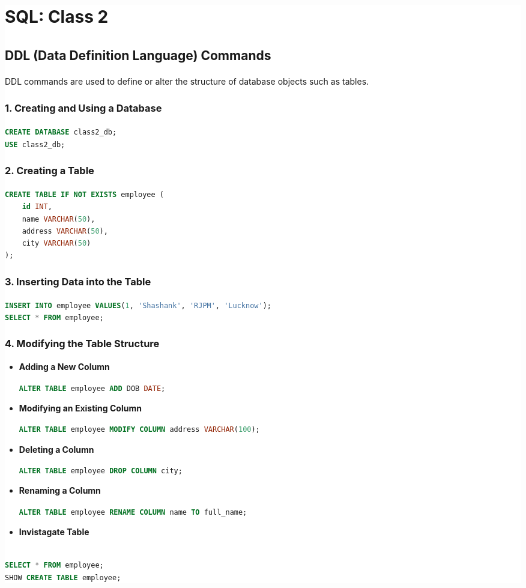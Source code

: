 
# SQL: Class 2

## DDL (Data Definition Language) Commands

DDL commands are used to define or alter the structure of database objects such as tables.

### 1. Creating and Using a Database
```sql
CREATE DATABASE class2_db;
USE class2_db;
```

### 2. Creating a Table
```sql
CREATE TABLE IF NOT EXISTS employee (
    id INT,
    name VARCHAR(50),
    address VARCHAR(50),
    city VARCHAR(50)
);
```

### 3. Inserting Data into the Table
```sql
INSERT INTO employee VALUES(1, 'Shashank', 'RJPM', 'Lucknow');
SELECT * FROM employee;
```

### 4. Modifying the Table Structure

- **Adding a New Column**
  ```sql
  ALTER TABLE employee ADD DOB DATE;
  ```

- **Modifying an Existing Column**
  ```sql
  ALTER TABLE employee MODIFY COLUMN address VARCHAR(100);
  ```

- **Deleting a Column**
  ```sql
  ALTER TABLE employee DROP COLUMN city;
  ```

- **Renaming a Column**
  ```sql
  ALTER TABLE employee RENAME COLUMN name TO full_name;
  ```

- **Invistagate Table**
```sql

SELECT * FROM employee;
SHOW CREATE TABLE employee;

```
